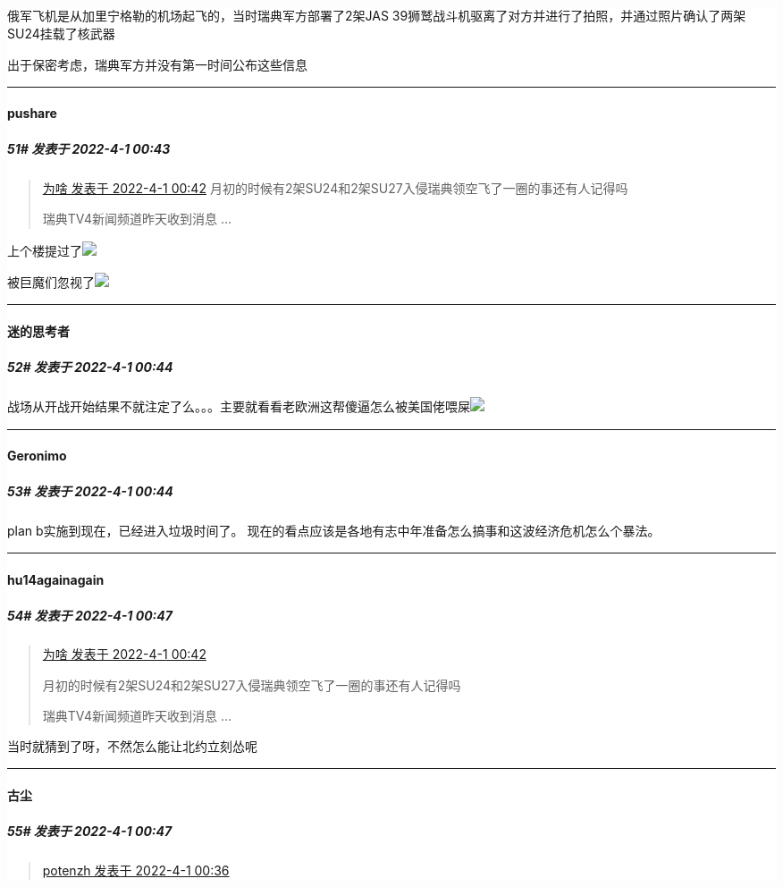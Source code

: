 俄军飞机是从加里宁格勒的机场起飞的，当时瑞典军方部署了2架JAS 39狮鹫战斗机驱离了对方并进行了拍照，并通过照片确认了两架SU24挂载了核武器

出于保密考虑，瑞典军方并没有第一时间公布这些信息

*****

####  pushare  
##### 51#       发表于 2022-4-1 00:43

<blockquote><a href="httphttps://bbs.saraba1st.com/2b/forum.php?mod=redirect&amp;goto=findpost&amp;pid=55267032&amp;ptid=2061824" target="_blank">为啥 发表于 2022-4-1 00:42</a>
月初的时候有2架SU24和2架SU27入侵瑞典领空飞了一圈的事还有人记得吗

瑞典TV4新闻频道昨天收到消息 ...</blockquote>
上个楼提过了<img src="https://static.saraba1st.com/image/smiley/face2017/067.png" referrerpolicy="no-referrer">

被巨魔们忽视了<img src="https://static.saraba1st.com/image/smiley/face2017/068.png" referrerpolicy="no-referrer">

*****

####  迷的思考者  
##### 52#       发表于 2022-4-1 00:44

战场从开战开始结果不就注定了么。。。主要就看看老欧洲这帮傻逼怎么被美国佬喂屎<img src="https://static.saraba1st.com/image/smiley/face2017/067.png" referrerpolicy="no-referrer">

*****

####  Geronimo  
##### 53#       发表于 2022-4-1 00:44

plan b实施到现在，已经进入垃圾时间了。
现在的看点应该是各地有志中年准备怎么搞事和这波经济危机怎么个暴法。

*****

####  hu14againagain  
##### 54#       发表于 2022-4-1 00:47

<blockquote><a href="httphttps://bbs.saraba1st.com/2b/forum.php?mod=redirect&amp;goto=findpost&amp;pid=55267032&amp;ptid=2061824" target="_blank">为啥 发表于 2022-4-1 00:42</a>

月初的时候有2架SU24和2架SU27入侵瑞典领空飞了一圈的事还有人记得吗

瑞典TV4新闻频道昨天收到消息 ...</blockquote>
当时就猜到了呀，不然怎么能让北约立刻怂呢

*****

####  古尘  
##### 55#       发表于 2022-4-1 00:47

<blockquote><a href="httphttps://bbs.saraba1st.com/2b/forum.php?mod=redirect&amp;goto=findpost&amp;pid=55266961&amp;ptid=2061824" target="_blank">potenzh 发表于 2022-4-1 00:36</a>
